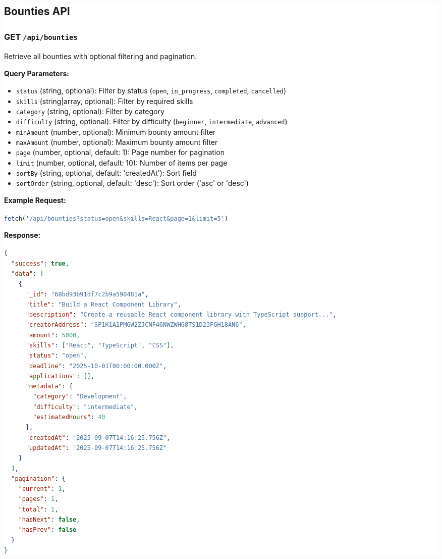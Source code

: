 
## Bounties API

### GET `/api/bounties`
Retrieve all bounties with optional filtering and pagination.

**Query Parameters:**
- `status` (string, optional): Filter by status (`open`, `in_progress`, `completed`, `cancelled`)
- `skills` (string|array, optional): Filter by required skills
- `category` (string, optional): Filter by category
- `difficulty` (string, optional): Filter by difficulty (`beginner`, `intermediate`, `advanced`)
- `minAmount` (number, optional): Minimum bounty amount filter
- `maxAmount` (number, optional): Maximum bounty amount filter
- `page` (number, optional, default: 1): Page number for pagination
- `limit` (number, optional, default: 10): Number of items per page
- `sortBy` (string, optional, default: 'createdAt'): Sort field
- `sortOrder` (string, optional, default: 'desc'): Sort order ('asc' or 'desc')

**Example Request:**
```javascript
fetch('/api/bounties?status=open&skills=React&page=1&limit=5')
```

**Response:**
```json
{
  "success": true,
  "data": [
    {
      "_id": "68bd93b91df7c2b9a590481a",
      "title": "Build a React Component Library",
      "description": "Create a reusable React component library with TypeScript support...",
      "creatorAddress": "SP1K1A1PMGW2ZJCNF46NWZWHG8TS1D23FGH18AN6",
      "amount": 5000,
      "skills": ["React", "TypeScript", "CSS"],
      "status": "open",
      "deadline": "2025-10-01T00:00:00.000Z",
      "applications": [],
      "metadata": {
        "category": "Development",
        "difficulty": "intermediate",
        "estimatedHours": 40
      },
      "createdAt": "2025-09-07T14:16:25.756Z",
      "updatedAt": "2025-09-07T14:16:25.756Z"
    }
  ],
  "pagination": {
    "current": 1,
    "pages": 1,
    "total": 1,
    "hasNext": false,
    "hasPrev": false
  }
}
```
